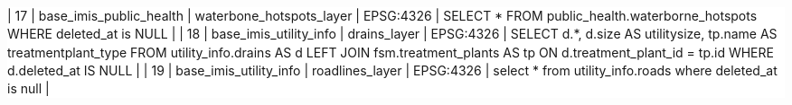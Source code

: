 | 17   | base_imis_public_health     | waterbone_hotspots_layer             | EPSG:4326                    | SELECT \* FROM public_health.waterborne_hotspots WHERE deleted_at is NULL                                                                                                                                                                                                                                                                                                                                                                                                                                                                                                                                                                                                                                                                                                                                                                                                                                                                                                                                                                                                                                                                                                                                                                                                                                                                                                                                                                                            |
| 18   | base_imis_utility_info      | drains_layer                         | EPSG:4326                    | SELECT   d.\*,  d.size AS utilitysize,  tp.name AS treatmentplant_type FROM   utility_info.drains AS d LEFT JOIN   fsm.treatment_plants AS tp  ON   d.treatment_plant_id = tp.id WHERE   d.deleted_at IS NULL                                                                                                                                                                                                                                                                                                                                                                                                                                                                                                                                                                                                                                                                                                                                                                                                                                                                                                                                                                                                                                                                                                                                                                                                                                                        |
| 19   | base_imis_utility_info      | roadlines_layer                      | EPSG:4326                    | select \* from utility_info.roads where deleted_at is null                                                                                                                                                                                                                                                                                                                                                                                                                                                                                                                                                                                                                                                                                                                                                                                                                                                                                                                                                                                                                                                                                                                                                                                                                                                                                                                                                                                                           |